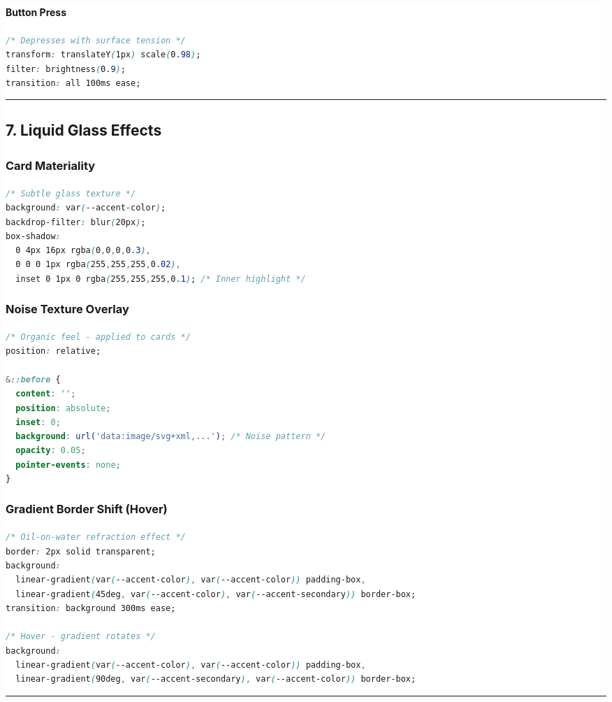 #### Button Press
```css
/* Depresses with surface tension */
transform: translateY(1px) scale(0.98);
filter: brightness(0.9);
transition: all 100ms ease;
```

---

## 7. Liquid Glass Effects

### Card Materiality
```css
/* Subtle glass texture */
background: var(--accent-color);
backdrop-filter: blur(20px);
box-shadow: 
  0 4px 16px rgba(0,0,0,0.3),
  0 0 0 1px rgba(255,255,255,0.02),
  inset 0 1px 0 rgba(255,255,255,0.1); /* Inner highlight */
```

### Noise Texture Overlay
```css
/* Organic feel - applied to cards */
position: relative;

&::before {
  content: '';
  position: absolute;
  inset: 0;
  background: url('data:image/svg+xml,...'); /* Noise pattern */
  opacity: 0.05;
  pointer-events: none;
}
```

### Gradient Border Shift (Hover)
```css
/* Oil-on-water refraction effect */
border: 2px solid transparent;
background: 
  linear-gradient(var(--accent-color), var(--accent-color)) padding-box,
  linear-gradient(45deg, var(--accent-color), var(--accent-secondary)) border-box;
transition: background 300ms ease;

/* Hover - gradient rotates */
background: 
  linear-gradient(var(--accent-color), var(--accent-color)) padding-box,
  linear-gradient(90deg, var(--accent-secondary), var(--accent-color)) border-box;
```

---